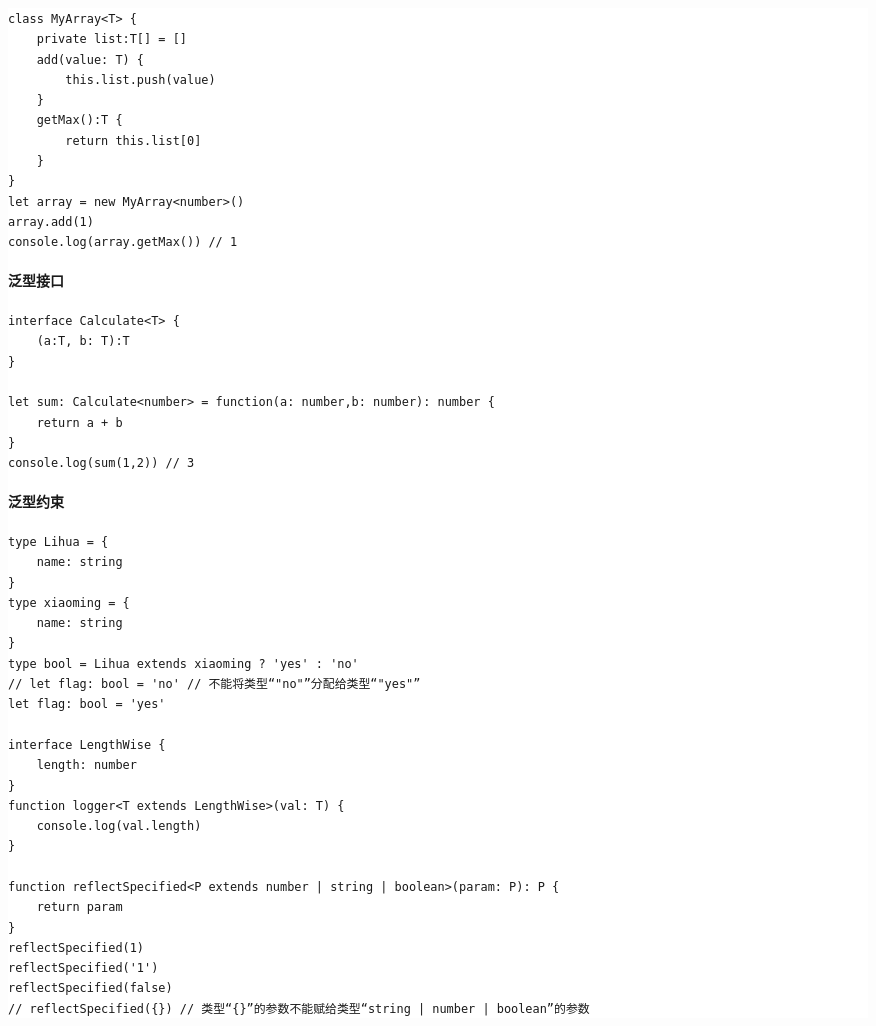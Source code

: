 ```
class MyArray<T> {
    private list:T[] = []
    add(value: T) {
        this.list.push(value)
    }
    getMax():T {
        return this.list[0]
    }
}
let array = new MyArray<number>()
array.add(1)
console.log(array.getMax()) // 1
```

#### 泛型接口

```
interface Calculate<T> {
    (a:T, b: T):T
}

let sum: Calculate<number> = function(a: number,b: number): number {
    return a + b
}
console.log(sum(1,2)) // 3
```

#### 泛型约束

```
type Lihua = {
    name: string
}
type xiaoming = {
    name: string
}
type bool = Lihua extends xiaoming ? 'yes' : 'no'
// let flag: bool = 'no' // 不能将类型“"no"”分配给类型“"yes"”
let flag: bool = 'yes'

interface LengthWise {
    length: number
}
function logger<T extends LengthWise>(val: T) {
    console.log(val.length)
}

function reflectSpecified<P extends number | string | boolean>(param: P): P {
    return param
}
reflectSpecified(1)
reflectSpecified('1')
reflectSpecified(false)
// reflectSpecified({}) // 类型“{}”的参数不能赋给类型“string | number | boolean”的参数
```
